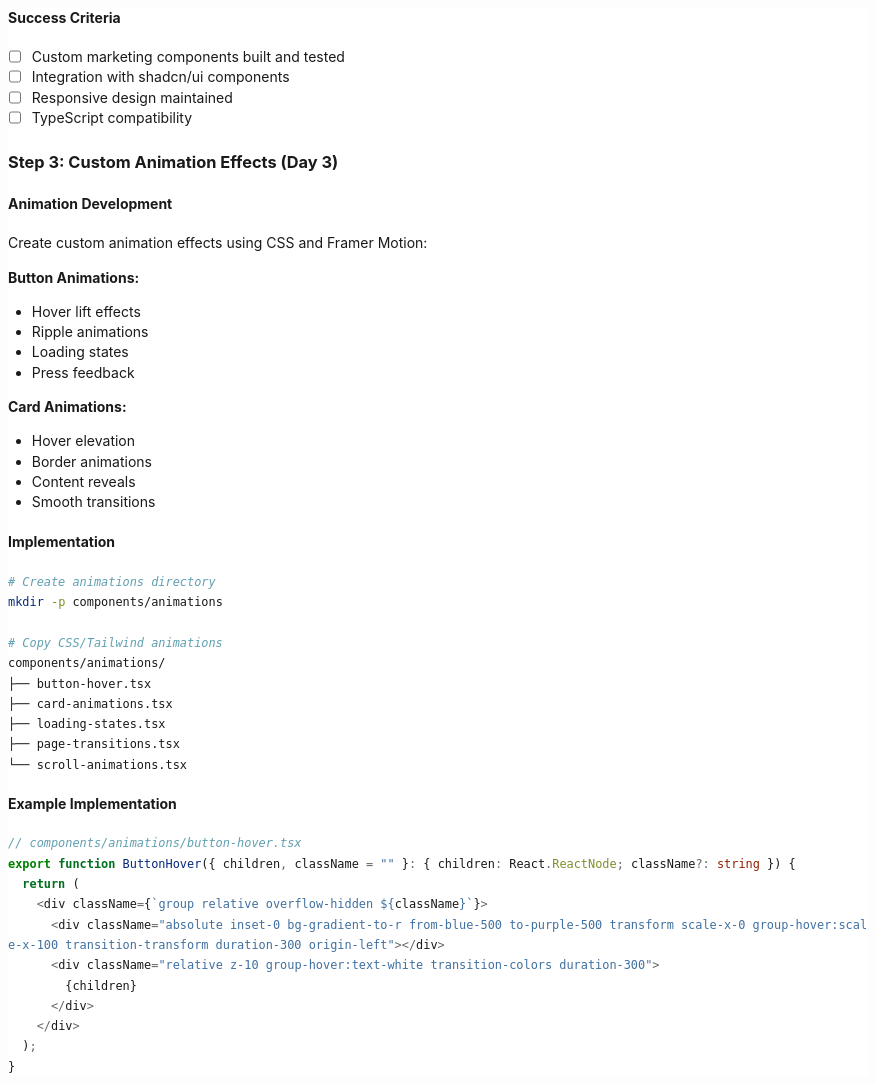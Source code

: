 #### **Success Criteria**

- [ ] Custom marketing components built and tested
- [ ] Integration with shadcn/ui components
- [ ] Responsive design maintained
- [ ] TypeScript compatibility

### **Step 3: Custom Animation Effects (Day 3)**

#### **Animation Development**

Create custom animation effects using CSS and Framer Motion:

**Button Animations:**

- Hover lift effects
- Ripple animations
- Loading states
- Press feedback

**Card Animations:**

- Hover elevation
- Border animations
- Content reveals
- Smooth transitions

#### **Implementation**

```bash
# Create animations directory
mkdir -p components/animations

# Copy CSS/Tailwind animations
components/animations/
├── button-hover.tsx
├── card-animations.tsx
├── loading-states.tsx
├── page-transitions.tsx
└── scroll-animations.tsx
```

#### **Example Implementation**

```typescript
// components/animations/button-hover.tsx
export function ButtonHover({ children, className = "" }: { children: React.ReactNode; className?: string }) {
  return (
    <div className={`group relative overflow-hidden ${className}`}>
      <div className="absolute inset-0 bg-gradient-to-r from-blue-500 to-purple-500 transform scale-x-0 group-hover:scale-x-100 transition-transform duration-300 origin-left"></div>
      <div className="relative z-10 group-hover:text-white transition-colors duration-300">
        {children}
      </div>
    </div>
  );
}
```
